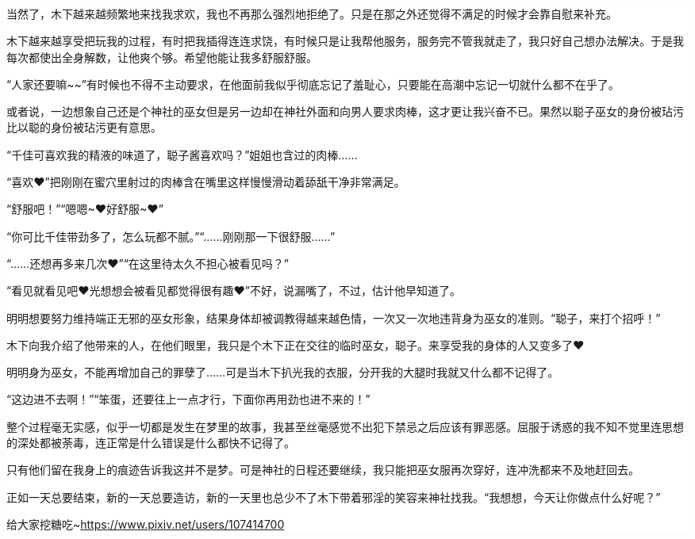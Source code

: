 当然了，木下越来越频繁地来找我求欢，我也不再那么强烈地拒绝了。只是在那之外还觉得不满足的时候才会靠自慰来补充。

木下越来越享受把玩我的过程，有时把我插得连连求饶，有时候只是让我帮他服务，服务完不管我就走了，我只好自己想办法解决。于是我每次都使出全身解数，让他爽个够。希望他能让我多舒服舒服。

“人家还要嘛~~”有时候也不得不主动要求，在他面前我似乎彻底忘记了羞耻心，只要能在高潮中忘记一切就什么都不在乎了。

或者说，一边想象自己还是个神社的巫女但是另一边却在神社外面和向男人要求肉棒，这才更让我兴奋不已。果然以聪子巫女的身份被玷污比以聪的身份被玷污更有意思。

“千佳可喜欢我的精液的味道了，聪子酱喜欢吗？”姐姐也含过的肉棒……

“喜欢❤”把刚刚在蜜穴里射过的肉棒含在嘴里这样慢慢滑动着舔舐干净非常满足。

“舒服吧！”“嗯嗯~❤好舒服~❤”

“你可比千佳带劲多了，怎么玩都不腻。”“……刚刚那一下很舒服……”

“……还想再多来几次❤”“在这里待太久不担心被看见吗？”

“看见就看见吧❤光想想会被看见都觉得很有趣❤”不好，说漏嘴了，不过，估计他早知道了。

明明想要努力维持端正无邪的巫女形象，结果身体却被调教得越来越色情，一次又一次地违背身为巫女的准则。“聪子，来打个招呼！”

木下向我介绍了他带来的人，在他们眼里，我只是个木下正在交往的临时巫女，聪子。来享受我的身体的人又变多了❤

明明身为巫女，不能再增加自己的罪孽了……可是当木下扒光我的衣服，分开我的大腿时我就又什么都不记得了。

“这边进不去啊！”“笨蛋，还要往上一点才行，下面你再用劲也进不来的！”

整个过程毫无实感，似乎一切都是发生在梦里的故事，我甚至丝毫感觉不出犯下禁忌之后应该有罪恶感。屈服于诱惑的我不知不觉里连思想的深处都被荼毒，连正常是什么错误是什么都快不记得了。

只有他们留在我身上的痕迹告诉我这并不是梦。可是神社的日程还要继续，我只能把巫女服再次穿好，连冲洗都来不及地赶回去。

正如一天总要结束，新的一天总要造访，新的一天里也总少不了木下带着邪淫的笑容来神社找我。“我想想，今天让你做点什么好呢？”

给大家挖糖吃~https://www.pixiv.net/users/107414700


